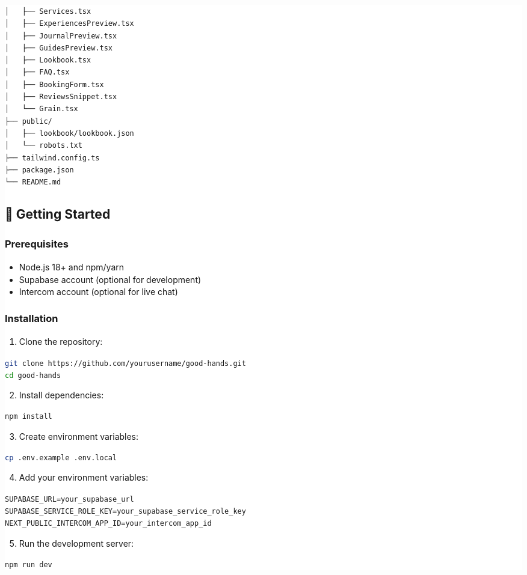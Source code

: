 ```
│   ├── Services.tsx
│   ├── ExperiencesPreview.tsx
│   ├── JournalPreview.tsx
│   ├── GuidesPreview.tsx
│   ├── Lookbook.tsx
│   ├── FAQ.tsx
│   ├── BookingForm.tsx
│   ├── ReviewsSnippet.tsx
│   └── Grain.tsx
├── public/
│   ├── lookbook/lookbook.json
│   └── robots.txt
├── tailwind.config.ts
├── package.json
└── README.md
```

## 🚀 Getting Started

### Prerequisites

- Node.js 18+ and npm/yarn
- Supabase account (optional for development)
- Intercom account (optional for live chat)

### Installation

1. Clone the repository:
```bash
git clone https://github.com/yourusername/good-hands.git
cd good-hands
```

2. Install dependencies:
```bash
npm install
```

3. Create environment variables:
```bash
cp .env.example .env.local
```

4. Add your environment variables:
```env
SUPABASE_URL=your_supabase_url
SUPABASE_SERVICE_ROLE_KEY=your_supabase_service_role_key
NEXT_PUBLIC_INTERCOM_APP_ID=your_intercom_app_id
```

5. Run the development server:
```bash
npm run dev
```
